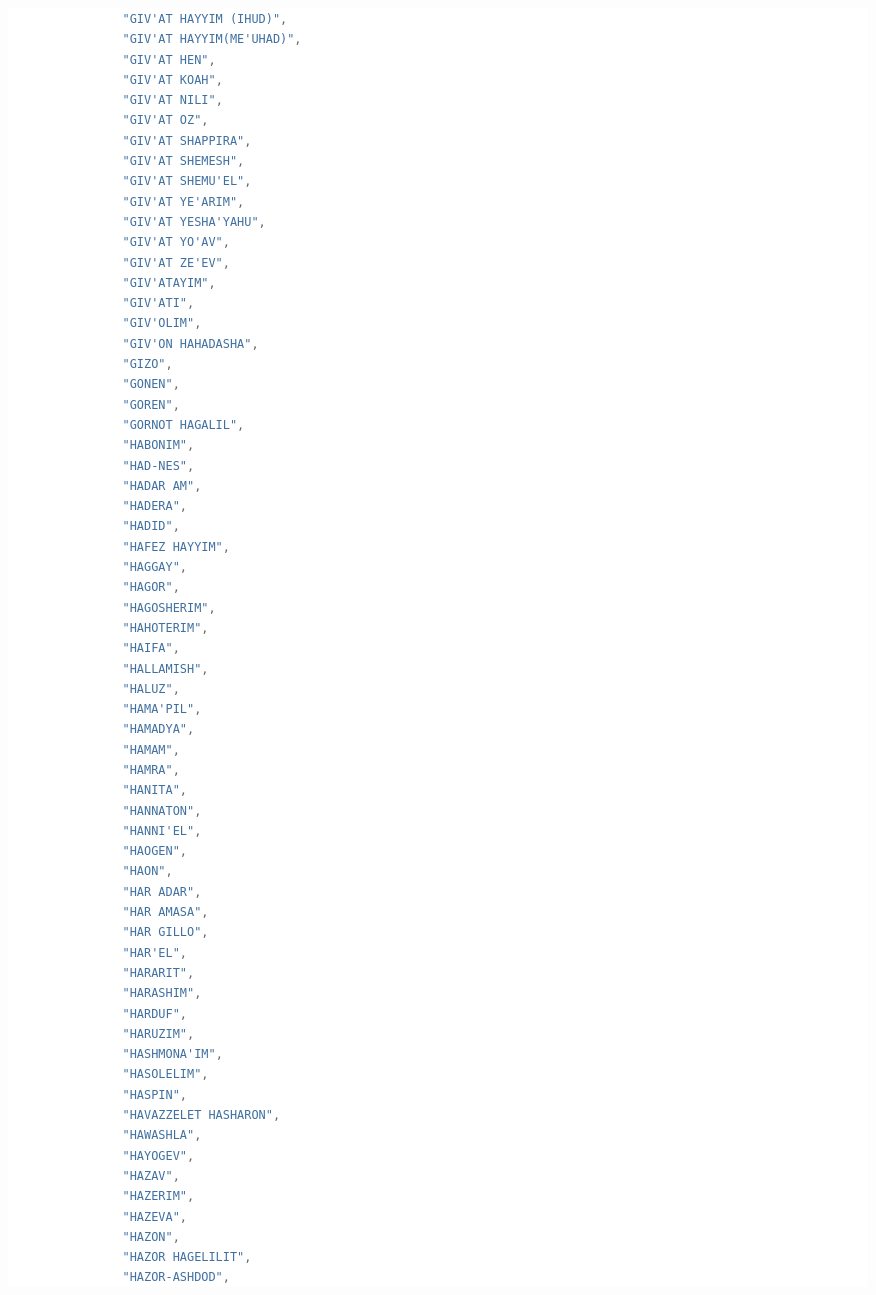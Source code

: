 ```javascript
				"GIV'AT HAYYIM (IHUD)",
				"GIV'AT HAYYIM(ME'UHAD)",
				"GIV'AT HEN",
				"GIV'AT KOAH",
				"GIV'AT NILI",
				"GIV'AT OZ",
				"GIV'AT SHAPPIRA",
				"GIV'AT SHEMESH",
				"GIV'AT SHEMU'EL",
				"GIV'AT YE'ARIM",
				"GIV'AT YESHA'YAHU",
				"GIV'AT YO'AV",
				"GIV'AT ZE'EV",
				"GIV'ATAYIM",
				"GIV'ATI",
				"GIV'OLIM",
				"GIV'ON HAHADASHA",
				"GIZO",
				"GONEN",
				"GOREN",
				"GORNOT HAGALIL",
				"HABONIM",
				"HAD-NES",
				"HADAR AM",
				"HADERA",
				"HADID",
				"HAFEZ HAYYIM",
				"HAGGAY",
				"HAGOR",
				"HAGOSHERIM",
				"HAHOTERIM",
				"HAIFA",
				"HALLAMISH",
				"HALUZ",
				"HAMA'PIL",
				"HAMADYA",
				"HAMAM",
				"HAMRA",
				"HANITA",
				"HANNATON",
				"HANNI'EL",
				"HAOGEN",
				"HAON",
				"HAR ADAR",
				"HAR AMASA",
				"HAR GILLO",
				"HAR'EL",
				"HARARIT",
				"HARASHIM",
				"HARDUF",
				"HARUZIM",
				"HASHMONA'IM",
				"HASOLELIM",
				"HASPIN",
				"HAVAZZELET HASHARON",
				"HAWASHLA",
				"HAYOGEV",
				"HAZAV",
				"HAZERIM",
				"HAZEVA",
				"HAZON",
				"HAZOR HAGELILIT",
				"HAZOR-ASHDOD",
```